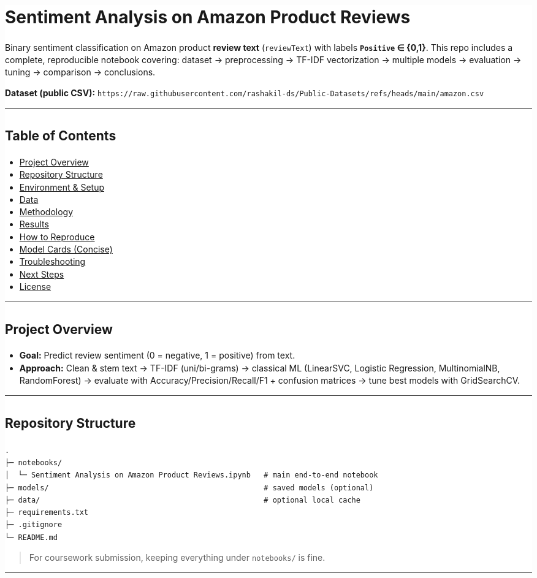 # Sentiment Analysis on Amazon Product Reviews

Binary sentiment classification on Amazon product **review text** (`reviewText`) with labels **`Positive` ∈ {0,1}**.
This repo includes a complete, reproducible notebook covering: dataset → preprocessing → TF-IDF vectorization → multiple models → evaluation → tuning → comparison → conclusions.

**Dataset (public CSV):**
`https://raw.githubusercontent.com/rashakil-ds/Public-Datasets/refs/heads/main/amazon.csv`

---

## Table of Contents

* [Project Overview](#project-overview)
* [Repository Structure](#repository-structure)
* [Environment & Setup](#environment--setup)
* [Data](#data)
* [Methodology](#methodology)
* [Results](#results)
* [How to Reproduce](#how-to-reproduce)
* [Model Cards (Concise)](#model-cards-concise)
* [Troubleshooting](#troubleshooting)
* [Next Steps](#next-steps)
* [License](#license)

---

## Project Overview

* **Goal:** Predict review sentiment (0 = negative, 1 = positive) from text.
* **Approach:** Clean & stem text → TF-IDF (uni/bi-grams) → classical ML (LinearSVC, Logistic Regression, MultinomialNB, RandomForest) → evaluate with Accuracy/Precision/Recall/F1 + confusion matrices → tune best models with GridSearchCV.

---

## Repository Structure

```
.
├─ notebooks/
│  └─ Sentiment Analysis on Amazon Product Reviews.ipynb   # main end-to-end notebook
├─ models/                                                 # saved models (optional)
├─ data/                                                   # optional local cache
├─ requirements.txt
├─ .gitignore
└─ README.md
```

> For coursework submission, keeping everything under `notebooks/` is fine.

---